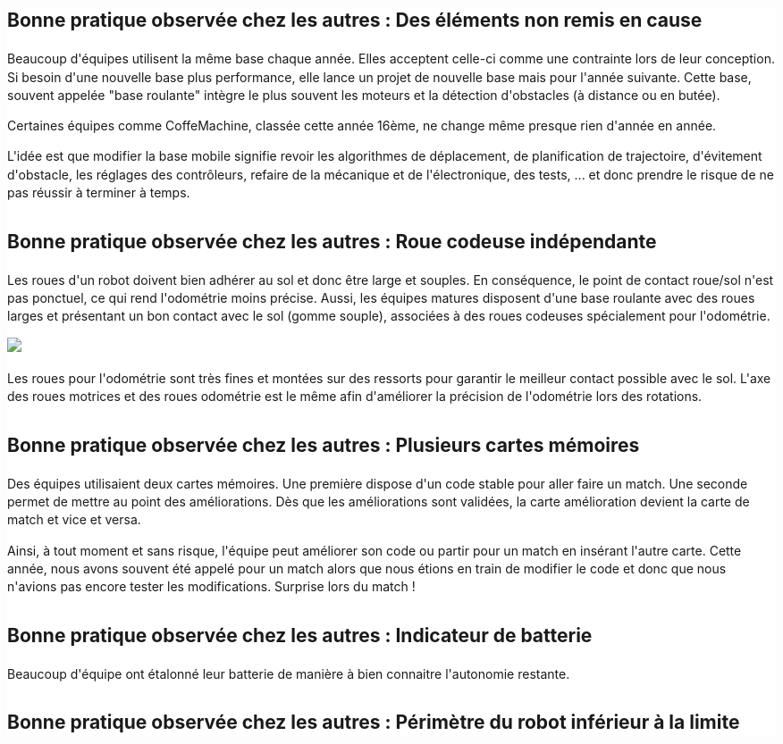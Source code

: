 ## Bonne pratique observée chez les autres : Des éléments non remis en cause

Beaucoup d'équipes utilisent la même base chaque année. Elles acceptent celle-ci comme une contrainte lors de leur conception. Si besoin d'une nouvelle base plus performance, elle lance un projet de nouvelle base mais pour l'année suivante. Cette base, souvent appelée "base roulante" intègre le plus souvent les moteurs et la détection d'obstacles (à distance ou en butée).

Certaines équipes comme CoffeMachine, classée cette année 16ème, ne change même presque rien d'année en année.

<iframe width="560" height="315" src="https://www.youtube.com/embed/BT-OIcQiZDQ" frameborder="0" allow="autoplay; encrypted-media" allowfullscreen></iframe>

L'idée est que modifier la base mobile signifie revoir les algorithmes de déplacement, de planification de trajectoire, d'évitement d'obstacle, les réglages des contrôleurs, refaire de la mécanique et de l'électronique, des tests, ... et donc prendre le risque de ne pas réussir à terminer à temps.

## Bonne pratique observée chez les autres : Roue codeuse indépendante

Les roues d'un robot doivent bien adhérer au sol et donc être large et souples. En conséquence, le point de contact roue/sol n'est pas ponctuel, ce qui rend l'odométrie moins précise. Aussi, les équipes matures disposent d'une base roulante avec des roues larges et présentant un bon contact avec le sol (gomme souple), associées à des roues codeuses spécialement pour l'odométrie.

<img src="https://github.com/julienbayle/stardust/raw/master/docs/images/odometry_wheel.jpg" width="400" />

Les roues pour l'odométrie sont très fines et montées sur des ressorts pour garantir le meilleur contact possible avec le sol. L'axe des roues motrices et des roues odométrie est le même afin d'améliorer la précision de l'odométrie lors des rotations.

## Bonne pratique observée chez les autres : Plusieurs cartes mémoires

Des équipes utilisaient deux cartes mémoires. Une première dispose d'un code stable pour aller faire un match. Une seconde permet de mettre au point des améliorations. Dès que les améliorations sont validées, la carte amélioration devient la carte de match et vice et versa.

Ainsi, à tout moment et sans risque, l'équipe peut améliorer son code ou partir pour un match en insérant l'autre carte. Cette année, nous avons souvent été appelé pour un match alors que nous étions en train de modifier le code et donc que nous n'avions pas encore tester les modifications. Surprise lors du match !

## Bonne pratique observée chez les autres : Indicateur de batterie

Beaucoup d'équipe ont étalonné leur batterie de manière à bien connaitre l'autonomie restante.

## Bonne pratique observée chez les autres : Périmètre du robot inférieur à la limite

